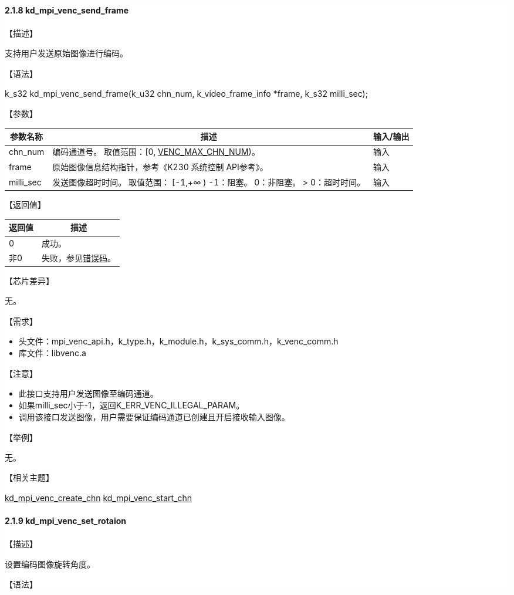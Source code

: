 #### 2.1.8 kd_mpi_venc_send_frame

【描述】

支持用户发送原始图像进行编码。

【语法】

k_s32 kd_mpi_venc_send_frame(k_u32 chn_num, k_video_frame_info \*frame, k_s32 milli_sec);

【参数】

| 参数名称  | 描述 | 输入/输出 |
|---|---|---|
| chn_num | 编码通道号。 取值范围：[0, [VENC_MAX_CHN_NUM](#311-venc_max_chn_num))。 | 输入 |
| frame | 原始图像信息结构指针，参考《K230 系统控制 API参考》。 | 输入 |
| milli_sec | 发送图像超时时间。 取值范围： [-1,+∞ ) -1：阻塞。 0：非阻塞。 \> 0：超时时间。 | 输入 |

【返回值】

| 返回值 | 描述 |
|---|---|
| 0      | 成功。                        |
| 非0    | 失败，参见[错误码](#5-错误码)。 |

【芯片差异】

无。

【需求】

- 头文件：mpi_venc_api.h，k_type.h，k_module.h，k_sys_comm.h，k_venc_comm.h
- 库文件：libvenc.a

【注意】

- 此接口支持用户发送图像至编码通道。
- 如果milli_sec小于-1，返回K_ERR_VENC_ILLEGAL_PARAM。
- 调用该接口发送图像，用户需要保证编码通道已创建且开启接收输入图像。

【举例】

无。

【相关主题】

[kd_mpi_venc_create_chn](#211-kd_mpi_venc_create_chn)
[kd_mpi_venc_start_chn](#213-kd_mpi_venc_start_chn)

#### 2.1.9 kd_mpi_venc_set_rotaion

【描述】

设置编码图像旋转角度。

【语法】
